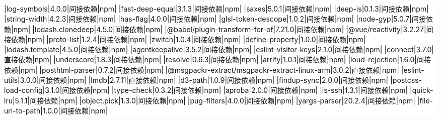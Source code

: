 |log-symbols|4.0.0|间接依赖|npm|
|fast-deep-equal|3.1.3|间接依赖|npm|
|saxes|5.0.1|间接依赖|npm|
|deep-is|0.1.3|间接依赖|npm|
|string-width|4.2.3|间接依赖|npm|
|has-flag|4.0.0|间接依赖|npm|
|glsl-token-descope|1.0.2|间接依赖|npm|
|node-gyp|5.0.7|间接依赖|npm|
|lodash.clonedeep|4.5.0|间接依赖|npm|
|@babel/plugin-transform-for-of|7.21.0|间接依赖|npm|
|@vue/reactivity|3.2.27|间接依赖|npm|
|proto-list|1.2.4|间接依赖|npm|
|zwitch|1.0.4|间接依赖|npm|
|define-property|1.0.0|间接依赖|npm|
|lodash.template|4.5.0|间接依赖|npm|
|agentkeepalive|3.5.2|间接依赖|npm|
|eslint-visitor-keys|2.1.0|间接依赖|npm|
|connect|3.7.0|直接依赖|npm|
|underscore|1.8.3|间接依赖|npm|
|resolve|0.6.3|间接依赖|npm|
|arrify|1.0.1|间接依赖|npm|
|loud-rejection|1.6.0|间接依赖|npm|
|posthtml-parser|0.7.2|间接依赖|npm|
|@msgpackr-extract/msgpackr-extract-linux-arm|3.0.2|直接依赖|npm|
|eslint-utils|3.0.0|间接依赖|npm|
|lmdb|2.7.11|直接依赖|npm|
|d3-path|1.0.9|间接依赖|npm|
|findup-sync|2.0.0|间接依赖|npm|
|postcss-load-config|3.1.0|间接依赖|npm|
|type-check|0.3.2|间接依赖|npm|
|aproba|2.0.0|间接依赖|npm|
|is-ssh|1.3.1|间接依赖|npm|
|quick-lru|5.1.1|间接依赖|npm|
|object.pick|1.3.0|间接依赖|npm|
|pug-filters|4.0.0|间接依赖|npm|
|yargs-parser|20.2.4|间接依赖|npm|
|file-uri-to-path|1.0.0|间接依赖|npm|